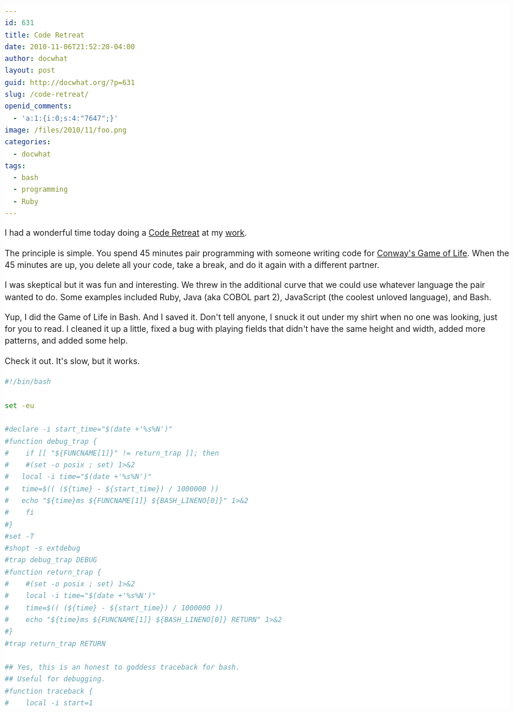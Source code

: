 ```yaml
---
id: 631
title: Code Retreat
date: 2010-11-06T21:52:20-04:00
author: docwhat
layout: post
guid: http://docwhat.org/?p=631
slug: /code-retreat/
openid_comments:
  - 'a:1:{i:0;s:4:"7647";}'
image: /files/2010/11/foo.png
categories:
  - docwhat
tags:
  - bash
  - programming
  - Ruby
---
```

I had a wonderful time today doing a [Code Retreat](http://coderetreat.com/how-it-works.html) at my [work](http://vivisimo.com/).

The principle is simple. You spend 45 minutes pair programming with someone writing code for [Conway's Game of Life](http://en.wikipedia.org/wiki/Conway's_Game_of_Life).  When the 45 minutes are up, you delete all your code, take a break, and do it again with a different partner.

I was skeptical but it was fun and interesting.  We threw in the additional curve that we could use whatever language the pair wanted to do.  Some examples included Ruby, Java (aka COBOL part 2), JavaScript (the coolest unloved language), and Bash.

Yup, I did the Game of Life in Bash.  And I saved it.  Don't tell anyone, I snuck it out under my shirt when no one was looking, just for you to read.   I cleaned it up a little, fixed a bug with playing fields that didn't have the same height and width, added more patterns, and added some help.

Check it out.  It's slow, but it works.
```bash
#!/bin/bash

set -eu

#declare -i start_time="$(date +'%s%N')"
#function debug_trap {
#    if [[ "${FUNCNAME[1]}" != return_trap ]]; then
#    #(set -o posix ; set) 1>&2
#	local -i time="$(date +'%s%N')"
#	time=$(( (${time} - ${start_time}) / 1000000 ))
#	echo "${time}ms ${FUNCNAME[1]} ${BASH_LINENO[0]}" 1>&2
#    fi
#}
#set -T
#shopt -s extdebug
#trap debug_trap DEBUG
#function return_trap {
#    #(set -o posix ; set) 1>&2
#    local -i time="$(date +'%s%N')"
#    time=$(( (${time} - ${start_time}) / 1000000 ))
#    echo "${time}ms ${FUNCNAME[1]} ${BASH_LINENO[0]} RETURN" 1>&2
#}
#trap return_trap RETURN

## Yes, this is an honest to goddess traceback for bash.
## Useful for debugging.
#function traceback {
#    local -i start=1
```